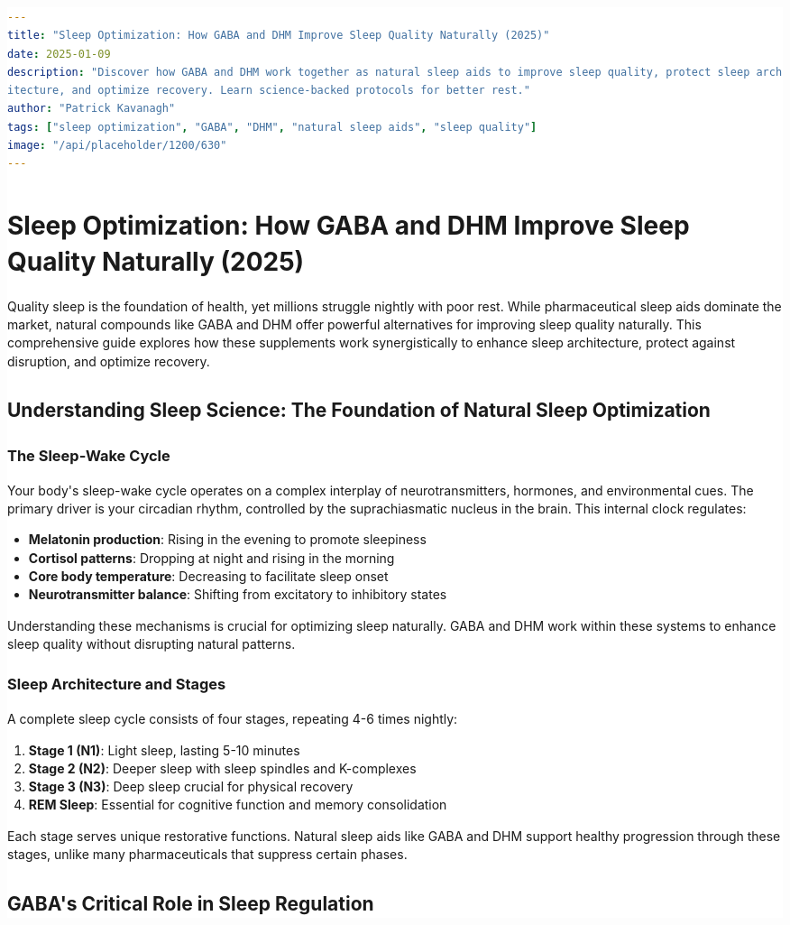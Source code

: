 ```yaml
---
title: "Sleep Optimization: How GABA and DHM Improve Sleep Quality Naturally (2025)"
date: 2025-01-09
description: "Discover how GABA and DHM work together as natural sleep aids to improve sleep quality, protect sleep architecture, and optimize recovery. Learn science-backed protocols for better rest."
author: "Patrick Kavanagh"
tags: ["sleep optimization", "GABA", "DHM", "natural sleep aids", "sleep quality"]
image: "/api/placeholder/1200/630"
---
```


# Sleep Optimization: How GABA and DHM Improve Sleep Quality Naturally (2025)

Quality sleep is the foundation of health, yet millions struggle nightly with poor rest. While pharmaceutical sleep aids dominate the market, natural compounds like GABA and DHM offer powerful alternatives for improving sleep quality naturally. This comprehensive guide explores how these supplements work synergistically to enhance sleep architecture, protect against disruption, and optimize recovery.

## Understanding Sleep Science: The Foundation of Natural Sleep Optimization

### The Sleep-Wake Cycle

Your body's sleep-wake cycle operates on a complex interplay of neurotransmitters, hormones, and environmental cues. The primary driver is your circadian rhythm, controlled by the suprachiasmatic nucleus in the brain. This internal clock regulates:

- **Melatonin production**: Rising in the evening to promote sleepiness
- **Cortisol patterns**: Dropping at night and rising in the morning
- **Core body temperature**: Decreasing to facilitate sleep onset
- **Neurotransmitter balance**: Shifting from excitatory to inhibitory states

Understanding these mechanisms is crucial for optimizing sleep naturally. GABA and DHM work within these systems to enhance sleep quality without disrupting natural patterns.

### Sleep Architecture and Stages

A complete sleep cycle consists of four stages, repeating 4-6 times nightly:

1. **Stage 1 (N1)**: Light sleep, lasting 5-10 minutes
2. **Stage 2 (N2)**: Deeper sleep with sleep spindles and K-complexes
3. **Stage 3 (N3)**: Deep sleep crucial for physical recovery
4. **REM Sleep**: Essential for cognitive function and memory consolidation

Each stage serves unique restorative functions. Natural sleep aids like GABA and DHM support healthy progression through these stages, unlike many pharmaceuticals that suppress certain phases.

## GABA's Critical Role in Sleep Regulation

